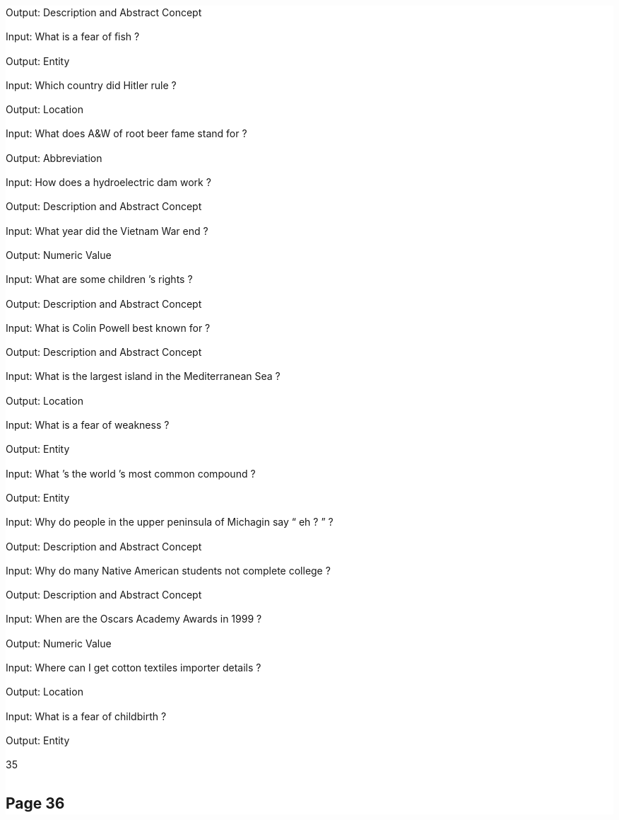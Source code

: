 Output: Description and Abstract Concept

Input: What is a fear of ﬁsh ?

Output: Entity

Input: Which country did Hitler rule ?

Output: Location

Input: What does A&W of root beer fame stand for ?

Output: Abbreviation

Input: How does a hydroelectric dam work ?

Output: Description and Abstract Concept

Input: What year did the Vietnam War end ?

Output: Numeric Value

Input: What are some children ’s rights ?

Output: Description and Abstract Concept

Input: What is Colin Powell best known for ?

Output: Description and Abstract Concept

Input: What is the largest island in the Mediterranean Sea ?

Output: Location

Input: What is a fear of weakness ?

Output: Entity

Input: What ’s the world ’s most common compound ?

Output: Entity

Input: Why do people in the upper peninsula of Michagin say “ eh ? ” ?

Output: Description and Abstract Concept

Input: Why do many Native American students not complete college ?

Output: Description and Abstract Concept

Input: When are the Oscars Academy Awards in 1999 ?

Output: Numeric Value

Input: Where can I get cotton textiles importer details ?

Output: Location

Input: What is a fear of childbirth ?

Output: Entity

35

## Page 36
